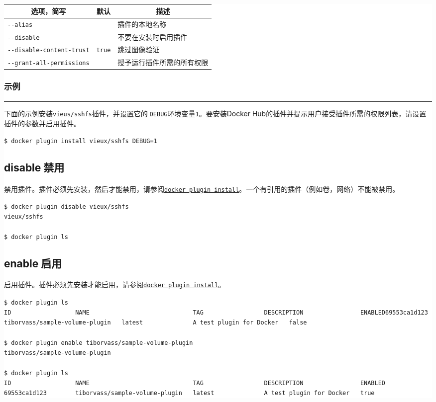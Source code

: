 | 选项，简写                | 默认   | 描述                       |
| ------------------------- | ------ | -------------------------- |
| `--alias`                 |        | 插件的本地名称             |
| `--disable`               |        | 不要在安装时启用插件       |
| `--disable-content-trust` | `true` | 跳过图像验证               |
| `--grant-all-permissions` |        | 授予运行插件所需的所有权限 |

### 示例

---

下面的示例安装`vieus/sshfs`插件，并[设置](https://docs.docker.com/engine/reference/commandline/plugin_set/)它的 `DEBUG`环境变量`1`。要安装Docker Hub的插件并提示用户接受插件所需的权限列表，请设置插件的参数并启用插件。

```sh
$ docker plugin install vieux/sshfs DEBUG=1
```

## disable 禁用

禁用插件。插件必须先安装，然后才能禁用，请参阅[`docker plugin install`](https://docs.docker.com/engine/reference/commandline/plugin_install/)。一个有引用的插件（例如卷，网络）不能被禁用。

 ```sh
$ docker plugin disable vieux/sshfs
vieux/sshfs

$ docker plugin ls
 ```

## enable 启用

启用插件。插件必须先安装才能启用，请参阅[`docker plugin install`](https://docs.docker.com/engine/reference/commandline/plugin_install/)。

```sh
$ docker plugin ls
ID                  NAME                             TAG                 DESCRIPTION                ENABLED69553ca1d123        tiborvass/sample-volume-plugin   latest              A test plugin for Docker   false

$ docker plugin enable tiborvass/sample-volume-plugin
tiborvass/sample-volume-plugin

$ docker plugin ls
ID                  NAME                             TAG                 DESCRIPTION                ENABLED
69553ca1d123        tiborvass/sample-volume-plugin   latest              A test plugin for Docker   true
```

